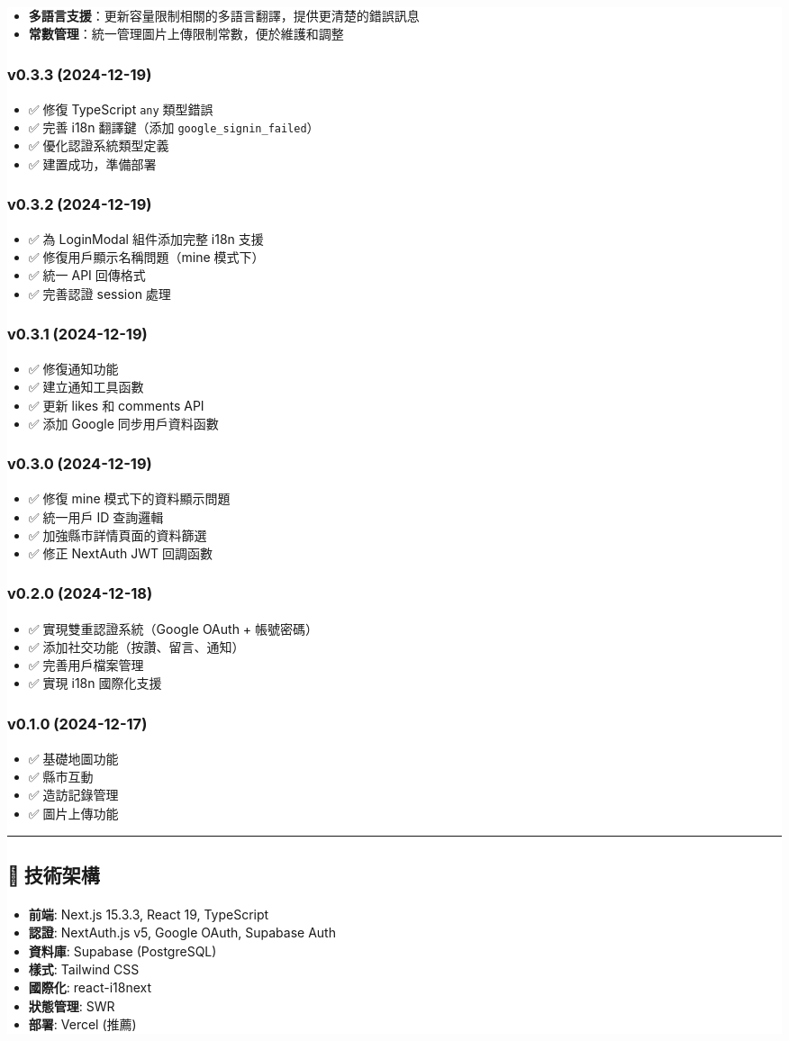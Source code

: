 - **多語言支援**：更新容量限制相關的多語言翻譯，提供更清楚的錯誤訊息
- **常數管理**：統一管理圖片上傳限制常數，便於維護和調整

### v0.3.3 (2024-12-19)
- ✅ 修復 TypeScript `any` 類型錯誤
- ✅ 完善 i18n 翻譯鍵（添加 `google_signin_failed`）
- ✅ 優化認證系統類型定義
- ✅ 建置成功，準備部署

### v0.3.2 (2024-12-19)
- ✅ 為 LoginModal 組件添加完整 i18n 支援
- ✅ 修復用戶顯示名稱問題（mine 模式下）
- ✅ 統一 API 回傳格式
- ✅ 完善認證 session 處理

### v0.3.1 (2024-12-19)
- ✅ 修復通知功能
- ✅ 建立通知工具函數
- ✅ 更新 likes 和 comments API
- ✅ 添加 Google 同步用戶資料函數

### v0.3.0 (2024-12-19)
- ✅ 修復 mine 模式下的資料顯示問題
- ✅ 統一用戶 ID 查詢邏輯
- ✅ 加強縣市詳情頁面的資料篩選
- ✅ 修正 NextAuth JWT 回調函數

### v0.2.0 (2024-12-18)
- ✅ 實現雙重認證系統（Google OAuth + 帳號密碼）
- ✅ 添加社交功能（按讚、留言、通知）
- ✅ 完善用戶檔案管理
- ✅ 實現 i18n 國際化支援

### v0.1.0 (2024-12-17)
- ✅ 基礎地圖功能
- ✅ 縣市互動
- ✅ 造訪記錄管理
- ✅ 圖片上傳功能

---

## 🔧 技術架構

- **前端**: Next.js 15.3.3, React 19, TypeScript
- **認證**: NextAuth.js v5, Google OAuth, Supabase Auth
- **資料庫**: Supabase (PostgreSQL)
- **樣式**: Tailwind CSS
- **國際化**: react-i18next
- **狀態管理**: SWR
- **部署**: Vercel (推薦)
